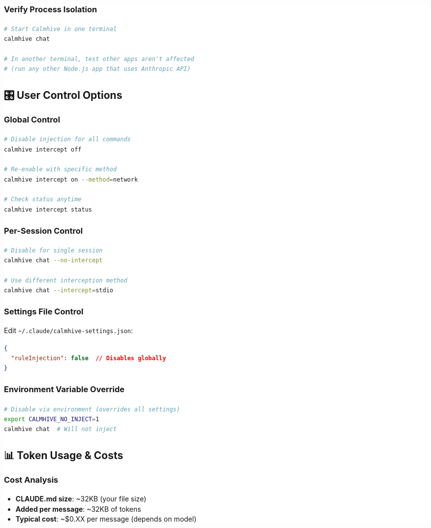### Verify Process Isolation
```bash
# Start Calmhive in one terminal
calmhive chat

# In another terminal, test other apps aren't affected
# (run any other Node.js app that uses Anthropic API)
```

## 🎛️ User Control Options

### Global Control
```bash
# Disable injection for all commands
calmhive intercept off

# Re-enable with specific method
calmhive intercept on --method=network

# Check status anytime
calmhive intercept status
```

### Per-Session Control
```bash
# Disable for single session
calmhive chat --no-intercept

# Use different interception method
calmhive chat --intercept=stdio
```

### Settings File Control
Edit `~/.claude/calmhive-settings.json`:
```json
{
  "ruleInjection": false  // Disables globally
}
```

### Environment Variable Override
```bash
# Disable via environment (overrides all settings)
export CALMHIVE_NO_INJECT=1
calmhive chat  # Will not inject
```

## 📊 Token Usage & Costs

### Cost Analysis
- **CLAUDE.md size**: ~32KB (your file size)
- **Added per message**: ~32KB of tokens
- **Typical cost**: ~$0.XX per message (depends on model)
